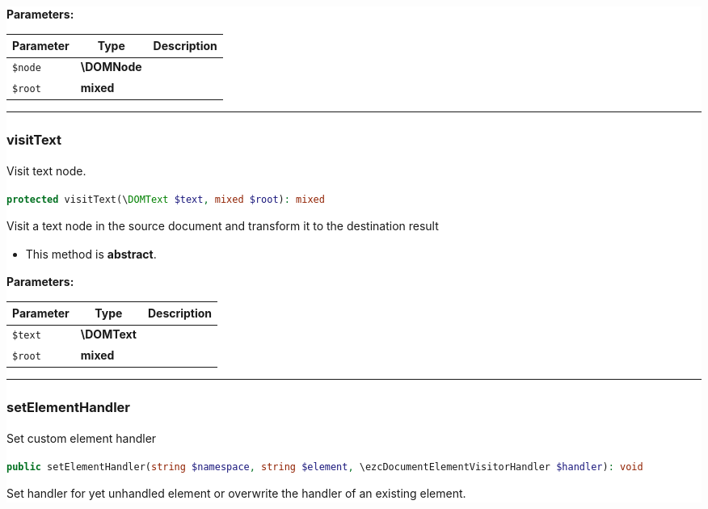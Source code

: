 






**Parameters:**

| Parameter | Type | Description |
|-----------|------|-------------|
| `$node` | **\DOMNode** |  |
| `$root` | **mixed** |  |




***

### visitText

Visit text node.

```php
protected visitText(\DOMText $text, mixed $root): mixed
```

Visit a text node in the source document and transform it to the
destination result


* This method is **abstract**.



**Parameters:**

| Parameter | Type | Description |
|-----------|------|-------------|
| `$text` | **\DOMText** |  |
| `$root` | **mixed** |  |




***

### setElementHandler

Set custom element handler

```php
public setElementHandler(string $namespace, string $element, \ezcDocumentElementVisitorHandler $handler): void
```

Set handler for yet unhandled element or overwrite the handler of an
existing element.




